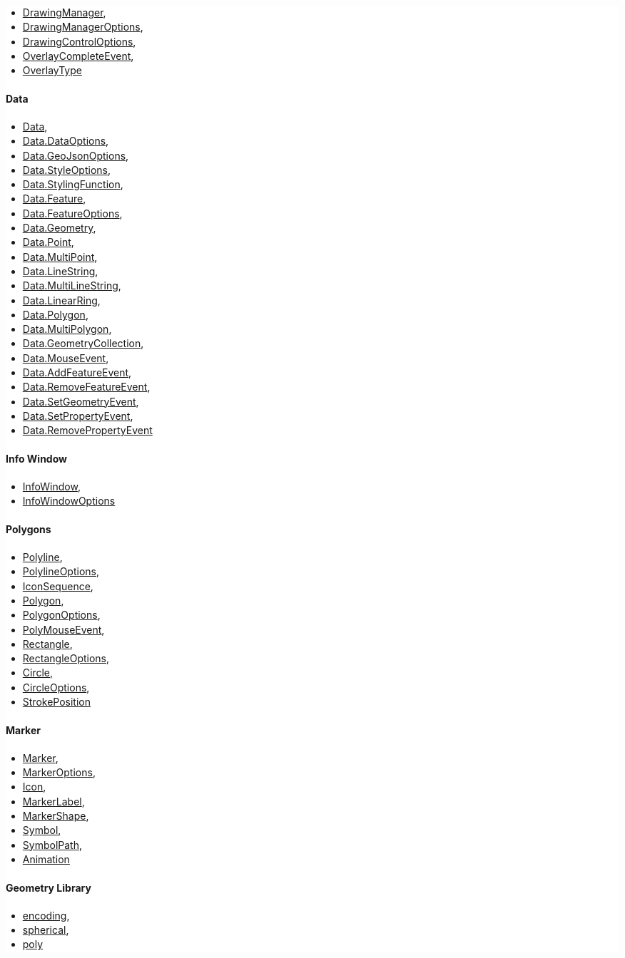   - [DrawingManager](DrawingManager.html),
  - [DrawingManagerOptions](DrawingManagerOptions.html),
  - [DrawingControlOptions](DrawingControlOptions.html),
  - [OverlayCompleteEvent](OverlayCompleteEvent.html),
  - [OverlayType](OverlayType.html)
#### Data

  - [Data](Data.html),
  - [Data.DataOptions](Data.DataOptions.html),
  - [Data.GeoJsonOptions](Data.GeoJsonOptions.html),
  - [Data.StyleOptions](Data.StyleOptions.html),
  - [Data.StylingFunction](Data.StylingFunction.html),
  - [Data.Feature](Data.Feature.html),
  - [Data.FeatureOptions](Data.FeatureOptions.html),
  - [Data.Geometry](Data.Geometry.html),
  - [Data.Point](Data.Point.html),
  - [Data.MultiPoint](Data.MultiPoint.html),
  - [Data.LineString](Data.LineString.html),
  - [Data.MultiLineString](Data.MultiLineString.html),
  - [Data.LinearRing](Data.LinearRing.html),
  - [Data.Polygon](Data.Polygon.html),
  - [Data.MultiPolygon](Data.MultiPolygon.html),
  - [Data.GeometryCollection](Data.GeometryCollection.html),
  - [Data.MouseEvent](Data.MouseEvent.html),
  - [Data.AddFeatureEvent](Data.AddFeatureEvent.html),
  - [Data.RemoveFeatureEvent](Data.RemoveFeatureEvent.html),
  - [Data.SetGeometryEvent](Data.SetGeometryEvent.html),
  - [Data.SetPropertyEvent](Data.SetPropertyEvent.html),
  - [Data.RemovePropertyEvent](Data.RemovePropertyEvent.html)
#### Info Window

  - [InfoWindow](InfoWindow.html),
  - [InfoWindowOptions](InfoWindowOptions.html)
#### Polygons

  - [Polyline](Polyline.html),
  - [PolylineOptions](PolylineOptions.html),
  - [IconSequence](IconSequence.html),
  - [Polygon](Polygon.html),
  - [PolygonOptions](PolygonOptions.html),
  - [PolyMouseEvent](PolyMouseEvent.html),
  - [Rectangle](Rectangle.html),
  - [RectangleOptions](RectangleOptions.html),
  - [Circle](Circle.html),
  - [CircleOptions](CircleOptions.html),
  - [StrokePosition](StrokePosition.html)
#### Marker

  - [Marker](Marker.html),
  - [MarkerOptions](MarkerOptions.html),
  - [Icon](Icon.html),
  - [MarkerLabel](MarkerLabel.html),
  - [MarkerShape](MarkerShape.html),
  - [Symbol](Symbol.html),
  - [SymbolPath](SymbolPath.html),
  - [Animation](Animation.html)
#### Geometry Library

  - [encoding](encoding.html),
  - [spherical](spherical.html),
  - [poly](poly.html)